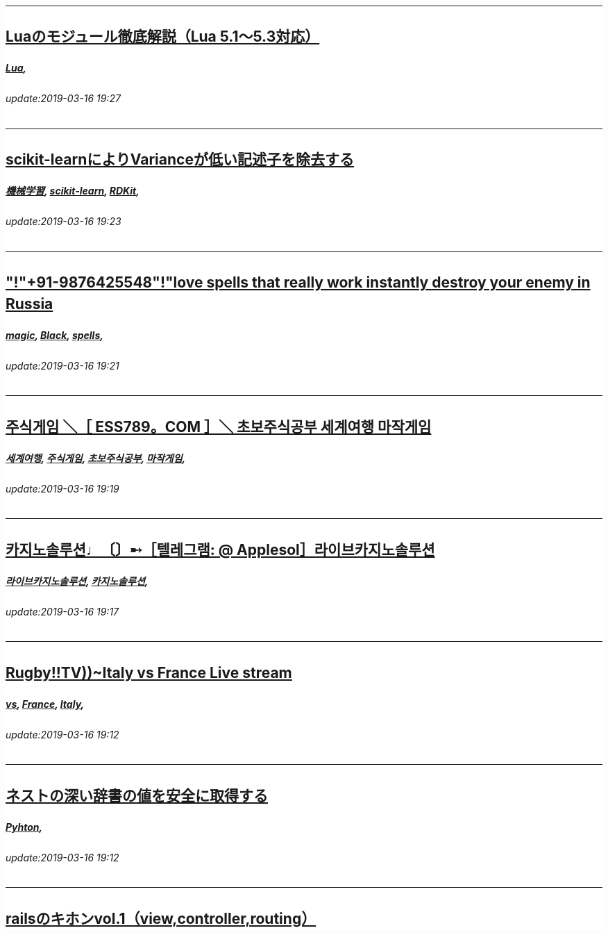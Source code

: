 
---
## [Luaのモジュール徹底解説（Lua 5.1〜5.3対応）](https://qiita.com/mod_poppo/items/ef3d8a6fe03f7f426426)
##### [Lua](https://qiita.com/tags/Lua), 
###### update:2019-03-16 19:27
---
## [scikit-learnによりVarianceが低い記述子を除去する](https://qiita.com/kimisyo/items/fda30f28a27dfe88ad6d)
##### [機械学習](https://qiita.com/tags/機械学習), [scikit-learn](https://qiita.com/tags/scikit-learn), [RDKit](https://qiita.com/tags/RDKit), 
###### update:2019-03-16 19:23
---
## ["!"+91-9876425548"!"love spells that really work instantly destroy your enemy  in Russia](https://qiita.com/vinodkumarji006700/items/cd5f73c22501ae25672d)
##### [magic](https://qiita.com/tags/magic), [Black](https://qiita.com/tags/Black), [spells](https://qiita.com/tags/spells), 
###### update:2019-03-16 19:21
---
## [주­식게­임 ＼［ ESS789。COM ］＼ 초보주­식공부 세계여행 마작게­임](https://qiita.com/exjntnylr/items/ec92d0a5bced7106f613)
##### [세계여행](https://qiita.com/tags/세계여행), [주­식게­임](https://qiita.com/tags/주­식게­임), [초보주­식공부](https://qiita.com/tags/초보주­식공부), [마작게­임](https://qiita.com/tags/마작게­임), 
###### update:2019-03-16 19:19
---
## [카지노솔루션♩〔〕➸［텔레그램: @ Applesol］라이브카지노솔루션](https://qiita.com/sdfvgxcv/items/41084345e9a1924866e6)
##### [라이브카지노솔루션](https://qiita.com/tags/라이브카지노솔루션), [카지노솔루션](https://qiita.com/tags/카지노솔루션), 
###### update:2019-03-16 19:17
---
## [Rugby!!TV))~Italy vs France Live stream](https://qiita.com/skyhdsports4/items/cbc4140f0a374c22cc70)
##### [vs](https://qiita.com/tags/vs), [France](https://qiita.com/tags/France), [Italy](https://qiita.com/tags/Italy), 
###### update:2019-03-16 19:12
---
## [ネストの深い辞書の値を安全に取得する](https://qiita.com/onorioriori/items/8ebb24216b945e0e2365)
##### [Pyhton](https://qiita.com/tags/Pyhton), 
###### update:2019-03-16 19:12
---
## [railsのキホンvol.1（view,controller,routing）](https://qiita.com/jonnyjonnyj1397/items/5072650a239947f68d35)